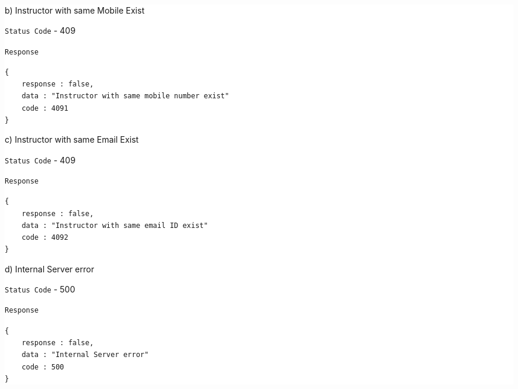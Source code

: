 b) Instructor with same Mobile Exist

`Status Code` - 409

`Response` 

    {
        response : false,
        data : "Instructor with same mobile number exist"
        code : 4091
    }

c)  Instructor with same Email Exist

`Status Code` - 409

`Response` 

    {
        response : false,
        data : "Instructor with same email ID exist"
        code : 4092
    }

d) Internal Server error

`Status Code` - 500

`Response` 

    {
        response : false,
        data : "Internal Server error"
        code : 500
    }


